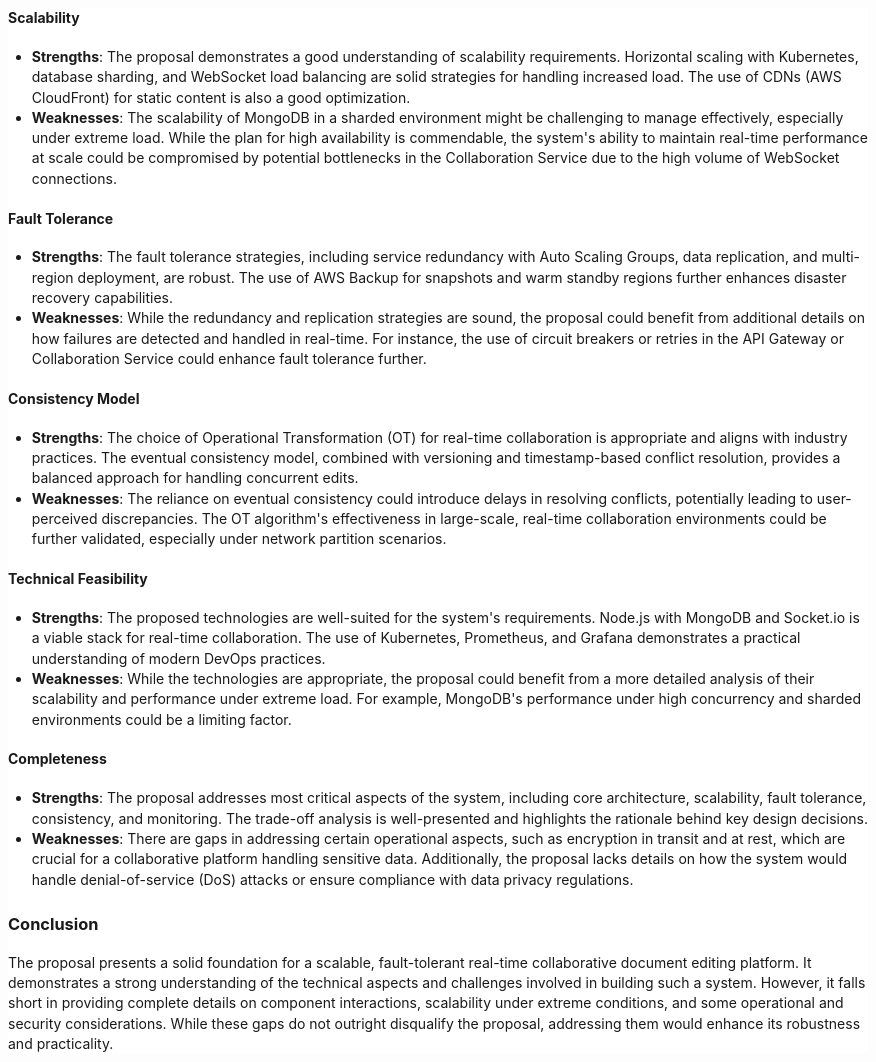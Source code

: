 #### **Scalability**
- **Strengths**: The proposal demonstrates a good understanding of scalability requirements. Horizontal scaling with Kubernetes, database sharding, and WebSocket load balancing are solid strategies for handling increased load. The use of CDNs (AWS CloudFront) for static content is also a good optimization.
- **Weaknesses**: The scalability of MongoDB in a sharded environment might be challenging to manage effectively, especially under extreme load. While the plan for high availability is commendable, the system's ability to maintain real-time performance at scale could be compromised by potential bottlenecks in the Collaboration Service due to the high volume of WebSocket connections.

#### **Fault Tolerance**
- **Strengths**: The fault tolerance strategies, including service redundancy with Auto Scaling Groups, data replication, and multi-region deployment, are robust. The use of AWS Backup for snapshots and warm standby regions further enhances disaster recovery capabilities.
- **Weaknesses**: While the redundancy and replication strategies are sound, the proposal could benefit from additional details on how failures are detected and handled in real-time. For instance, the use of circuit breakers or retries in the API Gateway or Collaboration Service could enhance fault tolerance further.

#### **Consistency Model**
- **Strengths**: The choice of Operational Transformation (OT) for real-time collaboration is appropriate and aligns with industry practices. The eventual consistency model, combined with versioning and timestamp-based conflict resolution, provides a balanced approach for handling concurrent edits.
- **Weaknesses**: The reliance on eventual consistency could introduce delays in resolving conflicts, potentially leading to user-perceived discrepancies. The OT algorithm's effectiveness in large-scale, real-time collaboration environments could be further validated, especially under network partition scenarios.

#### **Technical Feasibility**
- **Strengths**: The proposed technologies are well-suited for the system's requirements. Node.js with MongoDB and Socket.io is a viable stack for real-time collaboration. The use of Kubernetes, Prometheus, and Grafana demonstrates a practical understanding of modern DevOps practices.
- **Weaknesses**: While the technologies are appropriate, the proposal could benefit from a more detailed analysis of their scalability and performance under extreme load. For example, MongoDB's performance under high concurrency and sharded environments could be a limiting factor.

#### **Completeness**
- **Strengths**: The proposal addresses most critical aspects of the system, including core architecture, scalability, fault tolerance, consistency, and monitoring. The trade-off analysis is well-presented and highlights the rationale behind key design decisions.
- **Weaknesses**: There are gaps in addressing certain operational aspects, such as encryption in transit and at rest, which are crucial for a collaborative platform handling sensitive data. Additionally, the proposal lacks details on how the system would handle denial-of-service (DoS) attacks or ensure compliance with data privacy regulations.

### **Conclusion**
The proposal presents a solid foundation for a scalable, fault-tolerant real-time collaborative document editing platform. It demonstrates a strong understanding of the technical aspects and challenges involved in building such a system. However, it falls short in providing complete details on component interactions, scalability under extreme conditions, and some operational and security considerations. While these gaps do not outright disqualify the proposal, addressing them would enhance its robustness and practicality.
